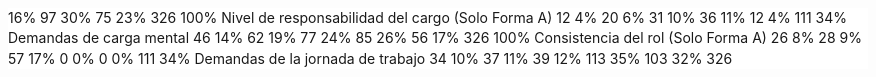 16%
97
30%
75
23%
326
100%
Nivel de
responsabilidad del
cargo
(Solo Forma A)
12
4%
20
6%
31
10%
36
11%
12
4%
111
34%
Demandas de carga
mental
46
14%
62
19%
77
24%
85
26%
56
17%
326
100%
Consistencia del rol
(Solo Forma A)
26
8%
28
9%
57
17%
0
0%
0
0%
111
34%
Demandas de la jornada
de trabajo
34
10%
37
11%
39
12%
113
35%
103
32%
326